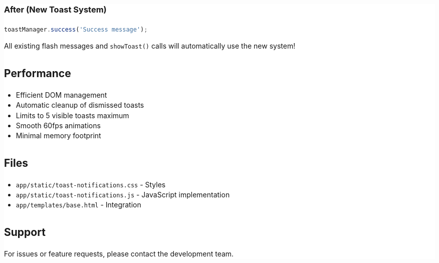 ### After (New Toast System)
```javascript
toastManager.success('Success message');
```

All existing flash messages and `showToast()` calls will automatically use the new system!

## Performance

- Efficient DOM management
- Automatic cleanup of dismissed toasts
- Limits to 5 visible toasts maximum
- Smooth 60fps animations
- Minimal memory footprint

## Files

- `app/static/toast-notifications.css` - Styles
- `app/static/toast-notifications.js` - JavaScript implementation
- `app/templates/base.html` - Integration

## Support

For issues or feature requests, please contact the development team.

